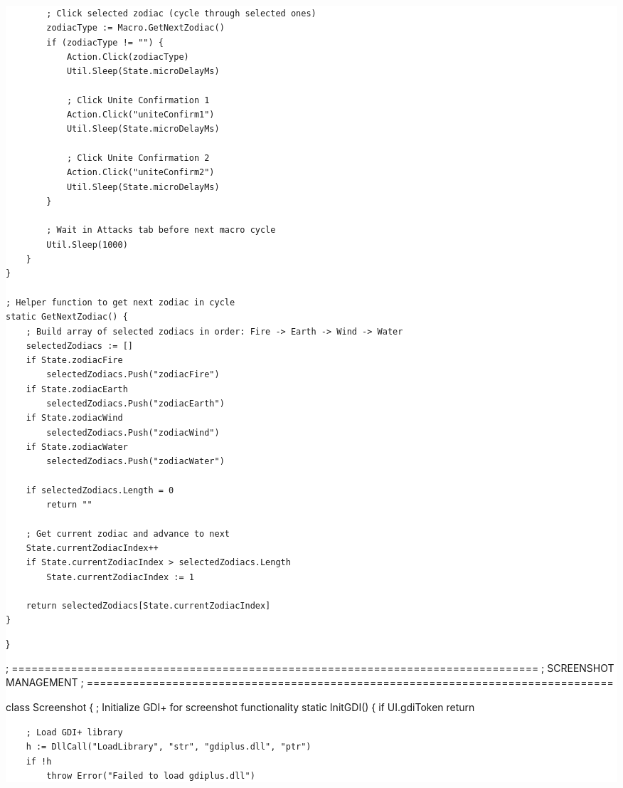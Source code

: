             ; Click selected zodiac (cycle through selected ones)
            zodiacType := Macro.GetNextZodiac()
            if (zodiacType != "") {
                Action.Click(zodiacType)
                Util.Sleep(State.microDelayMs)
                
                ; Click Unite Confirmation 1
                Action.Click("uniteConfirm1")
                Util.Sleep(State.microDelayMs)
                
                ; Click Unite Confirmation 2
                Action.Click("uniteConfirm2")
                Util.Sleep(State.microDelayMs)
            }
            
            ; Wait in Attacks tab before next macro cycle
            Util.Sleep(1000)
        }
    }
    
    ; Helper function to get next zodiac in cycle
    static GetNextZodiac() {
        ; Build array of selected zodiacs in order: Fire -> Earth -> Wind -> Water
        selectedZodiacs := []
        if State.zodiacFire
            selectedZodiacs.Push("zodiacFire")
        if State.zodiacEarth
            selectedZodiacs.Push("zodiacEarth")
        if State.zodiacWind
            selectedZodiacs.Push("zodiacWind")
        if State.zodiacWater
            selectedZodiacs.Push("zodiacWater")
        
        if selectedZodiacs.Length = 0
            return ""
        
        ; Get current zodiac and advance to next
        State.currentZodiacIndex++
        if State.currentZodiacIndex > selectedZodiacs.Length
            State.currentZodiacIndex := 1
            
        return selectedZodiacs[State.currentZodiacIndex]
    }
}

; ================================================================================
; SCREENSHOT MANAGEMENT
; ================================================================================

class Screenshot {
    ; Initialize GDI+ for screenshot functionality
    static InitGDI() {
        if UI.gdiToken
            return
        
        ; Load GDI+ library
        h := DllCall("LoadLibrary", "str", "gdiplus.dll", "ptr")
        if !h
            throw Error("Failed to load gdiplus.dll")
        